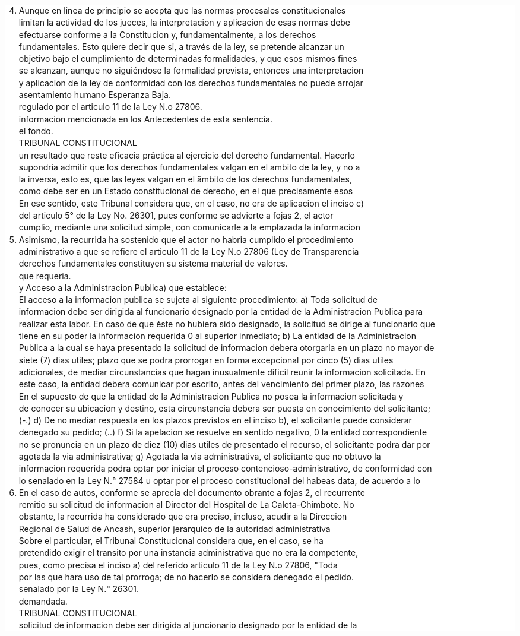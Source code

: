 4. Aunque en linea de principio se acepta que las normas procesales constitucionales  
limitan la actividad de los jueces, la interpretacion y aplicacion de esas normas debe  
efectuarse conforme a la Constitucion y, fundamentalmente, a los derechos  
fundamentales. Esto quiere decir que si, a través de la ley, se pretende alcanzar un  
objetivo bajo el cumplimiento de determinadas formalidades, y que esos mismos fines  
se alcanzan, aunque no siguiéndose la formalidad prevista, entonces una interpretacion  
y aplicacion de la ley de conformidad con los derechos fundamentales no puede arrojar  
asentamiento humano Esperanza Baja.  
regulado por el articulo 11 de la Ley N.o 27806.  
informacion mencionada en los Antecedentes de esta sentencia.  
el fondo.  
TRIBUNAL CONSTITUCIONAL  
un resultado que reste eficacia prâctica al ejercicio del derecho fundamental. Hacerlo  
supondria admitir que los derechos fundamentales valgan en el ambito de la ley, y no a  
la inversa, esto es, que las leyes valgan en el âmbito de los derechos fundamentales,  
como debe ser en un Estado constitucional de derecho, en el que precisamente esos  
En ese sentido, este Tribunal considera que, en el caso, no era de aplicacion el inciso c)  
del articulo 5° de la Ley No. 26301, pues conforme se advierte a fojas 2, el actor  
cumplio, mediante una solicitud simple, con comunicarle a la emplazada la informacion  
5. Asimismo, la recurrida ha sostenido que el actor no habria cumplido el procedimiento  
administrativo a que se refiere el articulo 11 de la Ley N.o 27806 (Ley de Transparencia  
derechos fundamentales constituyen su sistema material de valores.  
que requeria.  
y Acceso a la Administracion Publica) que establece:  
El acceso a la informacion publica se sujeta al siguiente procedimiento: a) Toda solicitud de  
informacion debe ser dirigida al funcionario designado por la entidad de la Administracion Publica para  
realizar esta labor. En caso de que éste no hubiera sido designado, la solicitud se dirige al funcionario que  
tiene en su poder la informacion requerida 0 al superior inmediato; b) La entidad de la Administracion  
Publica a la cual se haya presentado la solicitud de informacion debera otorgarla en un plazo no mayor de  
siete (7) dias utiles; plazo que se podra prorrogar en forma excepcional por cinco (5) dias utiles  
adicionales, de mediar circunstancias que hagan inusualmente dificil reunir la informacion solicitada. En  
este caso, la entidad debera comunicar por escrito, antes del vencimiento del primer plazo, las razones  
En el supuesto de que la entidad de la Administracion Publica no posea la informacion solicitada y  
de conocer su ubicacion y destino, esta circunstancia debera ser puesta en conocimiento del solicitante;  
(-.) d) De no mediar respuesta en los plazos previstos en el inciso b), el solicitante puede considerar  
denegado su pedido; (..) f) Si la apelacion se resuelve en sentido negativo, 0 la entidad correspondiente  
no se pronuncia en un plazo de diez (10) dias utiles de presentado el recurso, el solicitante podra dar por  
agotada la via administrativa; g) Agotada la via administrativa, el solicitante que no obtuvo la  
informacion requerida podra optar por iniciar el proceso contencioso-administrativo, de conformidad con  
lo senalado en la Ley N.° 27584 u optar por el proceso constitucional del habeas data, de acuerdo a lo  
6. En el caso de autos, conforme se aprecia del documento obrante a fojas 2, el recurrente  
remitio su solicitud de informacion al Director del Hospital de La Caleta-Chimbote. No  
obstante, la recurrida ha considerado que era preciso, incluso, acudir a la Direccion  
Regional de Salud de Ancash, superior jerarquico de la autoridad administrativa  
Sobre el particular, el Tribunal Constitucional considera que, en el caso, se ha  
pretendido exigir el transito por una instancia administrativa que no era la competente,  
pues, como precisa el inciso a) del referido articulo 11 de la Ley N.o 27806, "Toda  
por las que hara uso de tal prorroga; de no hacerlo se considera denegado el pedido.  
senalado por la Ley N.° 26301.  
demandada.  
TRIBUNAL CONSTITUCIONAL  
solicitud de informacion debe ser dirigida al juncionario designado por la entidad de la  
